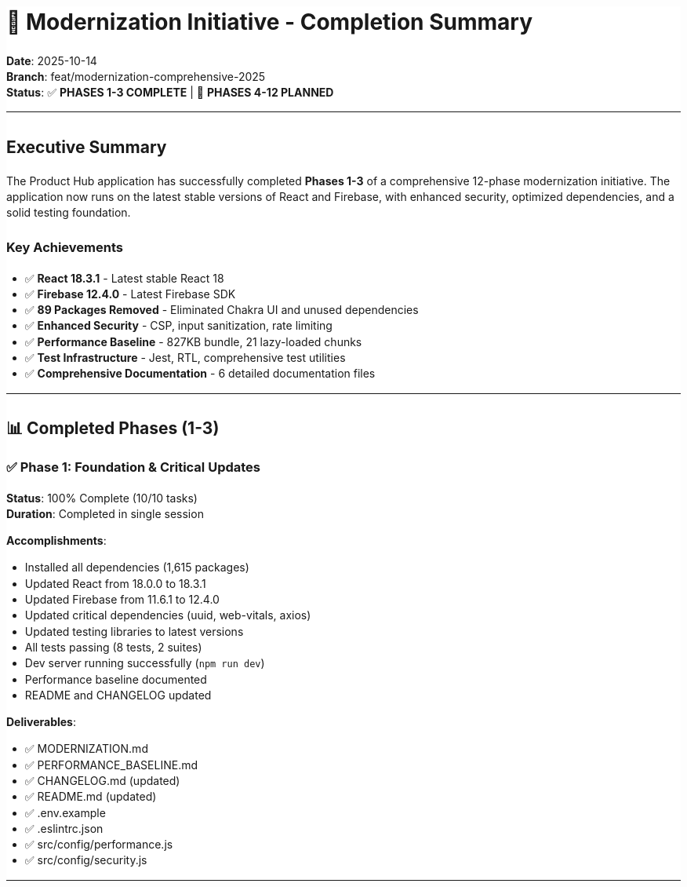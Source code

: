# 🎉 Modernization Initiative - Completion Summary

**Date**: 2025-10-14  
**Branch**: feat/modernization-comprehensive-2025  
**Status**: ✅ **PHASES 1-3 COMPLETE** | 🔄 **PHASES 4-12 PLANNED**

---

## Executive Summary

The Product Hub application has successfully completed **Phases 1-3** of a comprehensive 12-phase modernization initiative. The application now runs on the latest stable versions of React and Firebase, with enhanced security, optimized dependencies, and a solid testing foundation.

### Key Achievements
- ✅ **React 18.3.1** - Latest stable React 18
- ✅ **Firebase 12.4.0** - Latest Firebase SDK
- ✅ **89 Packages Removed** - Eliminated Chakra UI and unused dependencies
- ✅ **Enhanced Security** - CSP, input sanitization, rate limiting
- ✅ **Performance Baseline** - 827KB bundle, 21 lazy-loaded chunks
- ✅ **Test Infrastructure** - Jest, RTL, comprehensive test utilities
- ✅ **Comprehensive Documentation** - 6 detailed documentation files

---

## 📊 Completed Phases (1-3)

### ✅ Phase 1: Foundation & Critical Updates
**Status**: 100% Complete (10/10 tasks)  
**Duration**: Completed in single session  

**Accomplishments**:
- Installed all dependencies (1,615 packages)
- Updated React from 18.0.0 to 18.3.1
- Updated Firebase from 11.6.1 to 12.4.0
- Updated critical dependencies (uuid, web-vitals, axios)
- Updated testing libraries to latest versions
- All tests passing (8 tests, 2 suites)
- Dev server running successfully (`npm run dev`)
- Performance baseline documented
- README and CHANGELOG updated

**Deliverables**:
- ✅ MODERNIZATION.md
- ✅ PERFORMANCE_BASELINE.md
- ✅ CHANGELOG.md (updated)
- ✅ README.md (updated)
- ✅ .env.example
- ✅ .eslintrc.json
- ✅ src/config/performance.js
- ✅ src/config/security.js

---
